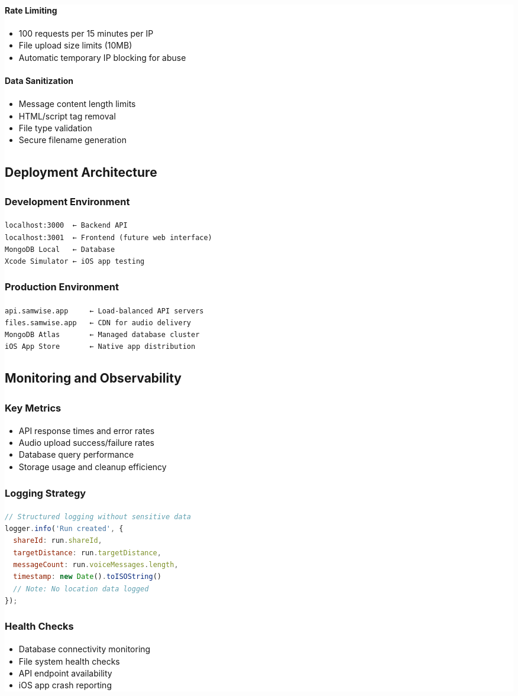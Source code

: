 #### Rate Limiting
- 100 requests per 15 minutes per IP
- File upload size limits (10MB)
- Automatic temporary IP blocking for abuse

#### Data Sanitization
- Message content length limits
- HTML/script tag removal
- File type validation
- Secure filename generation

## Deployment Architecture

### Development Environment
```
localhost:3000  ← Backend API
localhost:3001  ← Frontend (future web interface)
MongoDB Local   ← Database
Xcode Simulator ← iOS app testing
```

### Production Environment
```
api.samwise.app     ← Load-balanced API servers
files.samwise.app   ← CDN for audio delivery
MongoDB Atlas       ← Managed database cluster
iOS App Store       ← Native app distribution
```

## Monitoring and Observability

### Key Metrics
- API response times and error rates
- Audio upload success/failure rates
- Database query performance
- Storage usage and cleanup efficiency

### Logging Strategy
```javascript
// Structured logging without sensitive data
logger.info('Run created', {
  shareId: run.shareId,
  targetDistance: run.targetDistance,
  messageCount: run.voiceMessages.length,
  timestamp: new Date().toISOString()
  // Note: No location data logged
});
```

### Health Checks
- Database connectivity monitoring
- File system health checks
- API endpoint availability
- iOS app crash reporting
